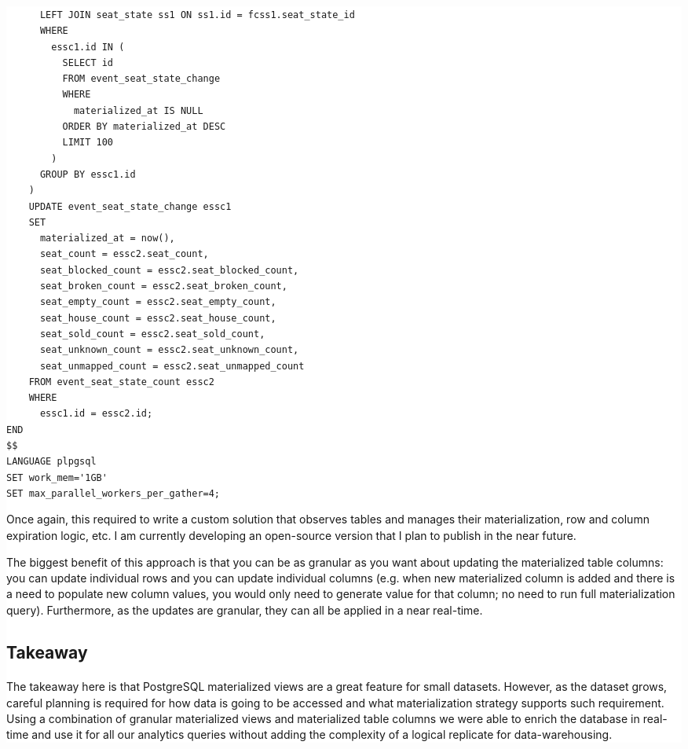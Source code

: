 ```
      LEFT JOIN seat_state ss1 ON ss1.id = fcss1.seat_state_id
      WHERE
        essc1.id IN (
          SELECT id
          FROM event_seat_state_change
          WHERE
            materialized_at IS NULL
          ORDER BY materialized_at DESC
          LIMIT 100
        )
      GROUP BY essc1.id
    )
    UPDATE event_seat_state_change essc1
    SET
      materialized_at = now(),
      seat_count = essc2.seat_count,
      seat_blocked_count = essc2.seat_blocked_count,
      seat_broken_count = essc2.seat_broken_count,
      seat_empty_count = essc2.seat_empty_count,
      seat_house_count = essc2.seat_house_count,
      seat_sold_count = essc2.seat_sold_count,
      seat_unknown_count = essc2.seat_unknown_count,
      seat_unmapped_count = essc2.seat_unmapped_count
    FROM event_seat_state_count essc2
    WHERE
      essc1.id = essc2.id;
END
$$
LANGUAGE plpgsql
SET work_mem='1GB'
SET max_parallel_workers_per_gather=4;

```

Once again, this required to write a custom solution that observes tables and manages their materialization, row and column expiration logic, etc. I am currently developing an open-source version that I plan to publish in the near future.

The biggest benefit of this approach is that you can be as granular as you want about updating the materialized table columns: you can update individual rows and you can update individual columns (e.g. when new materialized column is added and there is a need to populate new column values, you would only need to generate value for that column; no need to run full materialization query). Furthermore, as the updates are granular, they can all be applied in a near real-time.

## Takeaway
The takeaway here is that PostgreSQL materialized views are a great feature for small datasets. However, as the dataset grows, careful planning is required for how data is going to be accessed and what materialization strategy supports such requirement. Using a combination of granular materialized views and materialized table columns we were able to enrich the database in real-time and use it for all our analytics queries without adding the complexity of a logical replicate for data-warehousing.
